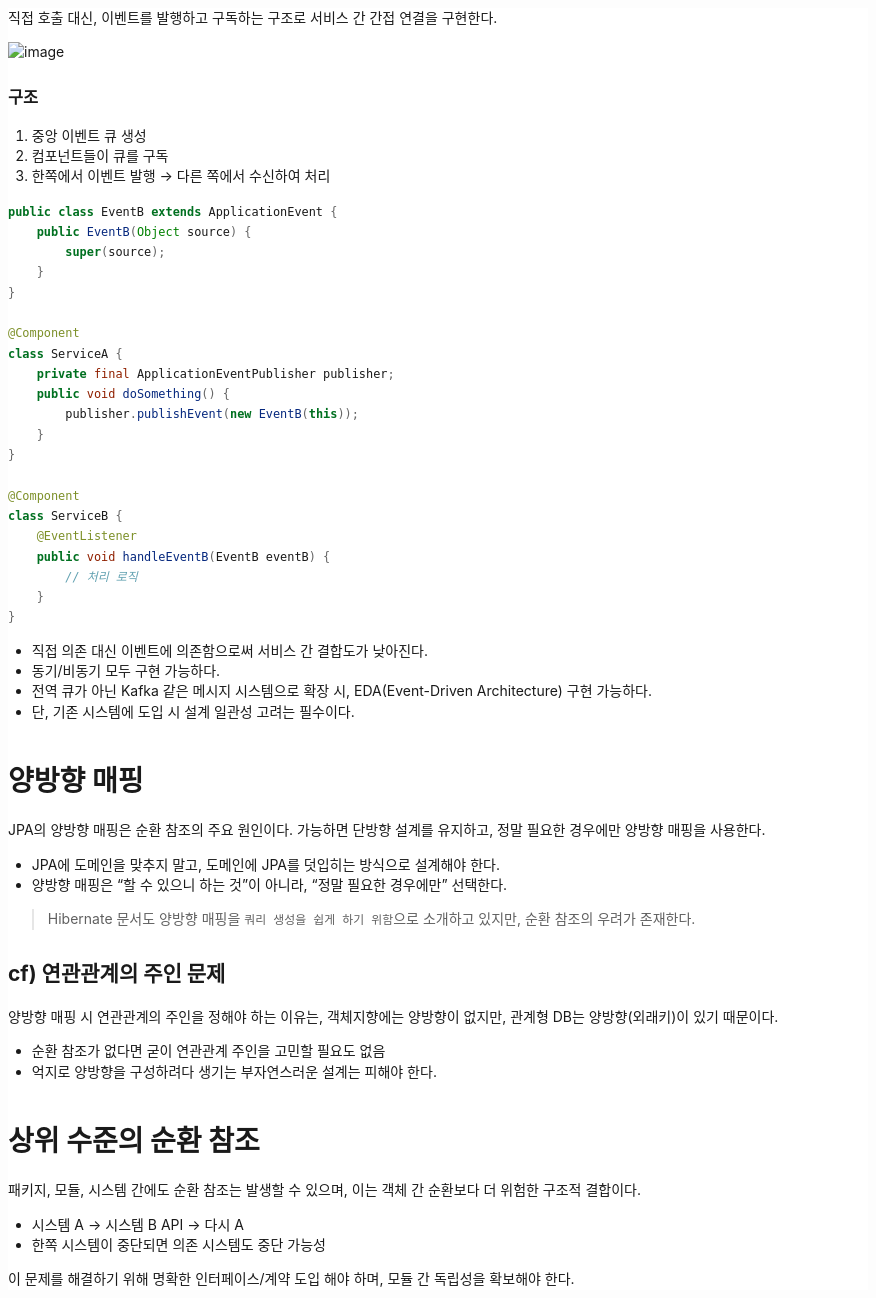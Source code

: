 직접 호출 대신, 이벤트를 발행하고 구독하는 구조로 서비스 간 간접 연결을 구현한다.

![image](https://github.com/user-attachments/assets/4c9d9915-3023-49e0-aeb8-e5d61c701635)


### 구조

1. 중앙 이벤트 큐 생성
2. 컴포넌트들이 큐를 구독
3. 한쪽에서 이벤트 발행 → 다른 쪽에서 수신하여 처리

```java
public class EventB extends ApplicationEvent {
    public EventB(Object source) {
        super(source);
    }
}

@Component
class ServiceA {
    private final ApplicationEventPublisher publisher;
    public void doSomething() {
        publisher.publishEvent(new EventB(this));
    }
}

@Component
class ServiceB {
    @EventListener
    public void handleEventB(EventB eventB) {
        // 처리 로직
    }
}
```

- 직접 의존 대신 이벤트에 의존함으로써 서비스 간 결합도가 낮아진다.
- 동기/비동기 모두 구현 가능하다.
- 전역 큐가 아닌 Kafka 같은 메시지 시스템으로 확장 시, EDA(Event-Driven Architecture) 구현 가능하다.
- 단, 기존 시스템에 도입 시 설계 일관성 고려는 필수이다.

# 양방향 매핑

JPA의 양방향 매핑은 순환 참조의 주요 원인이다. 가능하면 단방향 설계를 유지하고, 정말 필요한 경우에만 양방향 매핑을 사용한다.

- JPA에 도메인을 맞추지 말고, 도메인에 JPA를 덧입히는 방식으로 설계해야 한다.
- 양방향 매핑은 “할 수 있으니 하는 것”이 아니라, “정말 필요한 경우에만” 선택한다.

> Hibernate 문서도 양방향 매핑을 `쿼리 생성을 쉽게 하기 위함`으로 소개하고 있지만, 순환 참조의 우려가 존재한다.
> 

## cf) 연관관계의 주인 문제

양방향 매핑 시 연관관계의 주인을 정해야 하는 이유는, 객체지향에는 양방향이 없지만, 관계형 DB는 양방향(외래키)이 있기 때문이다.

- 순환 참조가 없다면 굳이 연관관계 주인을 고민할 필요도 없음
- 억지로 양방향을 구성하려다 생기는 부자연스러운 설계는 피해야 한다.

# 상위 수준의 순환 참조

패키지, 모듈, 시스템 간에도 순환 참조는 발생할 수 있으며, 이는 객체 간 순환보다 더 위험한 구조적 결합이다.

- 시스템 A → 시스템 B API → 다시 A
- 한쪽 시스템이 중단되면 의존 시스템도 중단 가능성

이 문제를 해결하기 위해 명확한 인터페이스/계약 도입 해야 하며, 모듈 간 독립성을 확보해야 한다.

